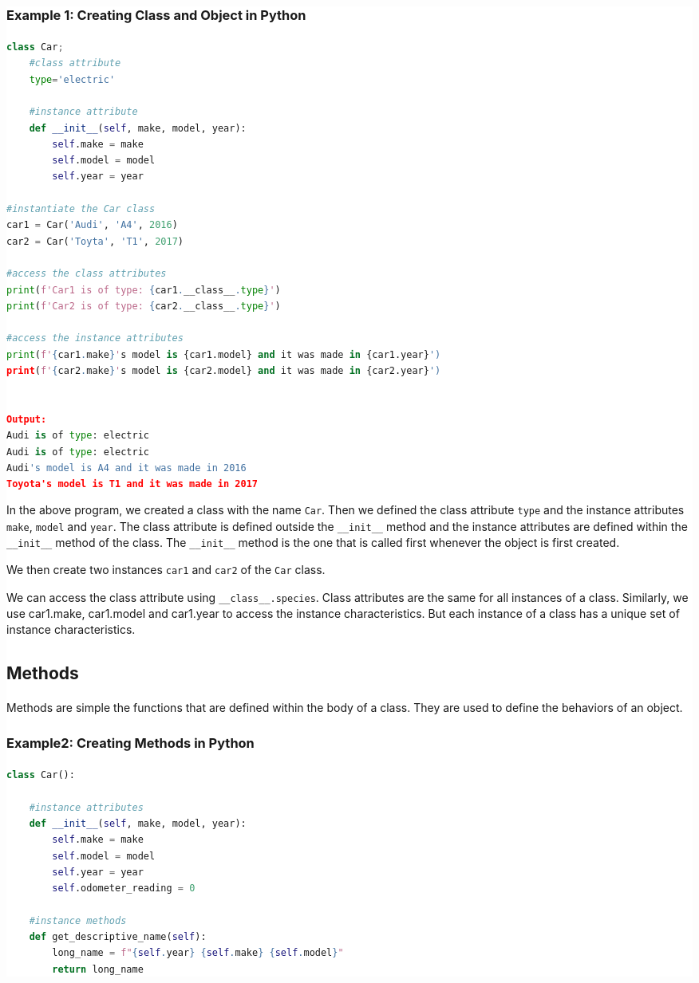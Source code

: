 ### Example 1: Creating Class and Object in Python
```python
class Car;
    #class attribute
    type='electric'

    #instance attribute
    def __init__(self, make, model, year):
        self.make = make
        self.model = model
        self.year = year

#instantiate the Car class
car1 = Car('Audi', 'A4', 2016)
car2 = Car('Toyta', 'T1', 2017)

#access the class attributes
print(f'Car1 is of type: {car1.__class__.type}')
print(f'Car2 is of type: {car2.__class__.type}')

#access the instance attributes
print(f'{car1.make}'s model is {car1.model} and it was made in {car1.year}')
print(f'{car2.make}'s model is {car2.model} and it was made in {car2.year}')


Output:
Audi is of type: electric
Audi is of type: electric
Audi's model is A4 and it was made in 2016
Toyota's model is T1 and it was made in 2017
```
In the above program, we created a class with the name `Car`. Then we defined the class attribute `type` and the instance attributes `make`, `model` and `year`. The class attribute is defined outside the `__init__` method and the instance attributes are defined within the `__init__` method of the class. The `__init__` method is the one that is called first whenever the object is first created. 

We then create two instances `car1` and `car2` of the `Car` class. 

We can access the class attribute using `__class__.species`. Class attributes are the same for all instances of a class. Similarly, we use car1.make, car1.model and car1.year to access the instance characteristics. But each instance of a class has a unique set of instance characteristics.  


## Methods
Methods are simple the functions that are defined within the body of a class. They are used to define the behaviors of an object. 

### Example2: Creating Methods in Python
```python
class Car():

    #instance attributes
    def __init__(self, make, model, year):
        self.make = make
        self.model = model
        self.year = year
        self.odometer_reading = 0

    #instance methods
    def get_descriptive_name(self):
        long_name = f"{self.year} {self.make} {self.model}"
        return long_name


```